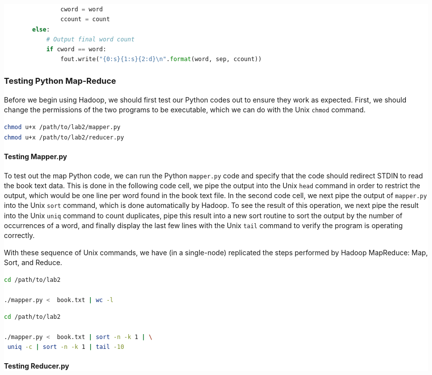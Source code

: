 ```python
                cword = word
                ccount = count
        else:
            # Output final word count
            if cword == word:
                fout.write("{0:s}{1:s}{2:d}\n".format(word, sep, ccount))
```

### Testing Python Map-Reduce

Before we begin using Hadoop, we should first test our Python codes out
to ensure they work as expected. First, we should change the permissions
of the two programs to be executable, which we can do with the Unix
`chmod` command.

```sh
chmod u+x /path/to/lab2/mapper.py
chmod u+x /path/to/lab2/reducer.py
```

#### Testing Mapper.py

To test out the map Python code, we can run the Python `mapper.py` code
and specify that the code should redirect STDIN to read the book text
data. This is done in the following code cell, we pipe the output into
the Unix `head` command in order to restrict the output, which would be
one line per word found in the book text file. In the second code cell,
we next pipe the output of  `mapper.py` into the Unix `sort` command,
which is done automatically by Hadoop. To see the result of this
operation, we next pipe the result into the Unix `uniq` command to count
duplicates, pipe this result into a new sort routine to sort the output
by the number of occurrences of a word, and finally display the last few
lines with the Unix `tail` command to verify the program is operating
correctly.

With these sequence of Unix commands, we have (in a single-node)
replicated the steps performed by Hadoop MapReduce: Map, Sort, and
Reduce.




```sh
cd /path/to/lab2

./mapper.py <  book.txt | wc -l
```

```sh
cd /path/to/lab2

./mapper.py <  book.txt | sort -n -k 1 | \
 uniq -c | sort -n -k 1 | tail -10
```

#### Testing Reducer.py
